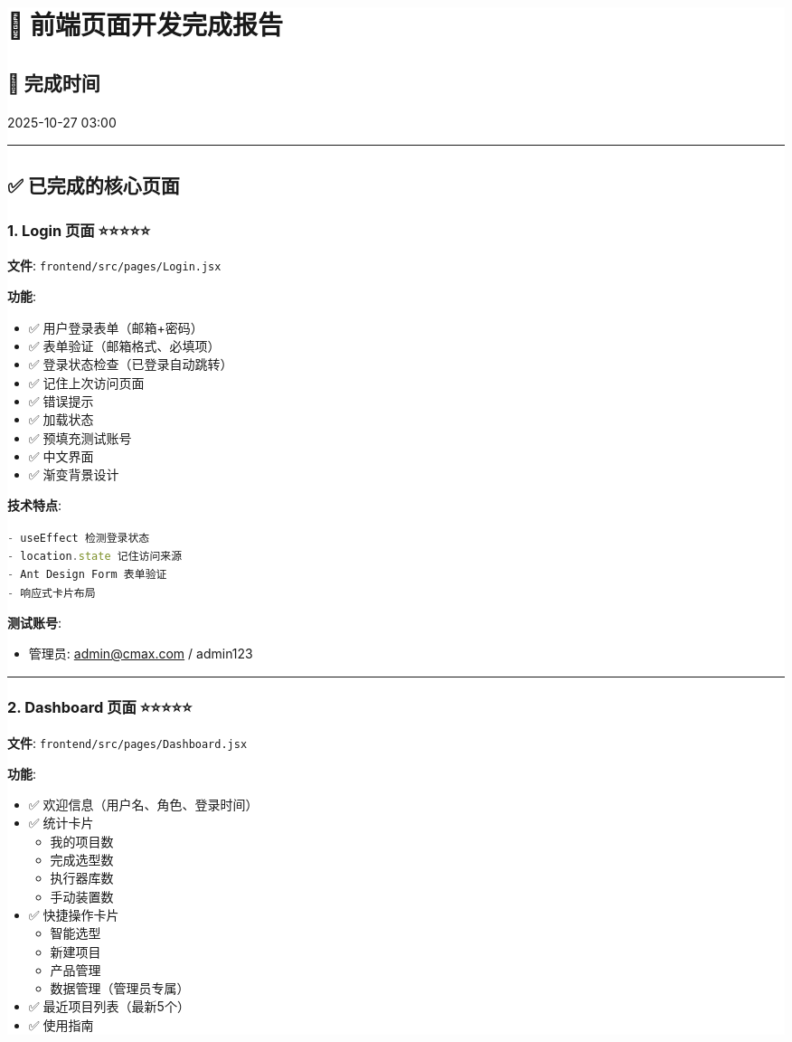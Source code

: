 # 🎉 前端页面开发完成报告

## 📅 完成时间
2025-10-27 03:00

---

## ✅ 已完成的核心页面

### 1. Login 页面 ⭐⭐⭐⭐⭐

**文件**: `frontend/src/pages/Login.jsx`

**功能**:
- ✅ 用户登录表单（邮箱+密码）
- ✅ 表单验证（邮箱格式、必填项）
- ✅ 登录状态检查（已登录自动跳转）
- ✅ 记住上次访问页面
- ✅ 错误提示
- ✅ 加载状态
- ✅ 预填充测试账号
- ✅ 中文界面
- ✅ 渐变背景设计

**技术特点**:
```javascript
- useEffect 检测登录状态
- location.state 记住访问来源
- Ant Design Form 表单验证
- 响应式卡片布局
```

**测试账号**:
- 管理员: admin@cmax.com / admin123

---

### 2. Dashboard 页面 ⭐⭐⭐⭐⭐

**文件**: `frontend/src/pages/Dashboard.jsx`

**功能**:
- ✅ 欢迎信息（用户名、角色、登录时间）
- ✅ 统计卡片
  - 我的项目数
  - 完成选型数
  - 执行器库数
  - 手动装置数
- ✅ 快捷操作卡片
  - 智能选型
  - 新建项目
  - 产品管理
  - 数据管理（管理员专属）
- ✅ 最近项目列表（最新5个）
- ✅ 使用指南
